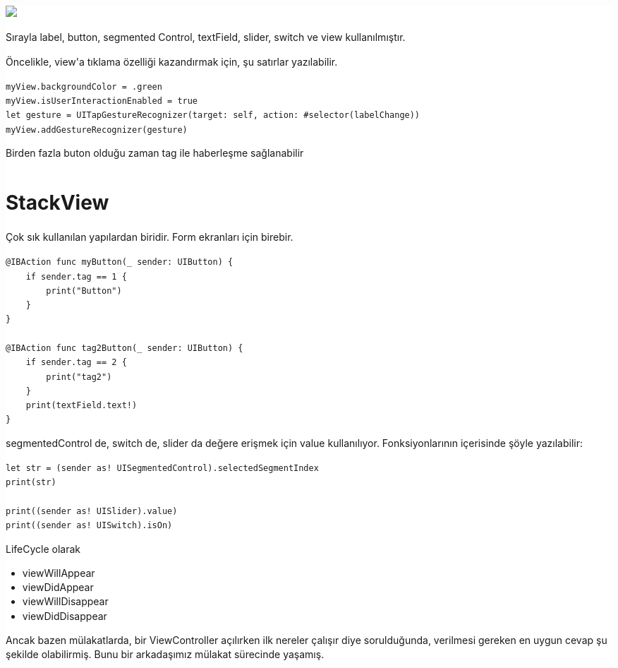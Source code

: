 <img width="300" src="https://user-images.githubusercontent.com/56068905/202358205-d6f63de6-267d-4e2f-863b-4ee0013cf3ff.png">

Sırayla label, button, segmented Control, textField, slider, switch ve view kullanılmıştır.

Öncelikle, view'a tıklama özelliği kazandırmak için, şu satırlar yazılabilir.

```
myView.backgroundColor = .green
myView.isUserInteractionEnabled = true
let gesture = UITapGestureRecognizer(target: self, action: #selector(labelChange))
myView.addGestureRecognizer(gesture)
```

Birden fazla buton olduğu zaman tag ile haberleşme sağlanabilir

# StackView

Çok sık kullanılan yapılardan biridir. Form ekranları için birebir.



```
@IBAction func myButton(_ sender: UIButton) {
    if sender.tag == 1 {
        print("Button")
    }
}

@IBAction func tag2Button(_ sender: UIButton) {
    if sender.tag == 2 {
        print("tag2")
    }
    print(textField.text!)
}
```

segmentedControl de, switch de, slider da değere erişmek için value kullanılıyor. Fonksiyonlarının içerisinde şöyle yazılabilir:

```
let str = (sender as! UISegmentedControl).selectedSegmentIndex
print(str)

print((sender as! UISlider).value)
print((sender as! UISwitch).isOn)
```

LifeCycle olarak 

* viewWillAppear
* viewDidAppear
* viewWillDisappear
* viewDidDisappear

Ancak bazen mülakatlarda, bir ViewController açılırken ilk nereler çalışır diye sorulduğunda, verilmesi gereken en uygun cevap şu şekilde olabilirmiş. Bunu bir arkadaşımız mülakat sürecinde yaşamış.
